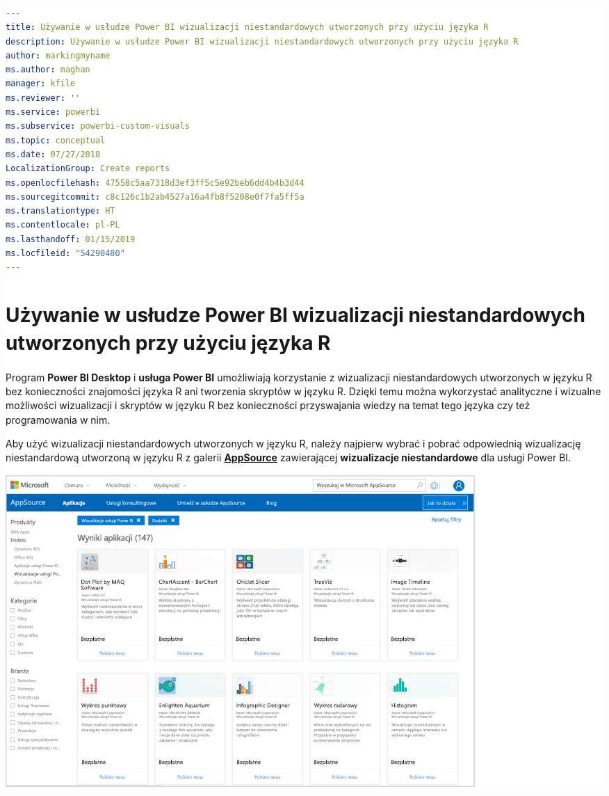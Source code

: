 ```yaml
---
title: Używanie w usłudze Power BI wizualizacji niestandardowych utworzonych przy użyciu języka R
description: Używanie w usłudze Power BI wizualizacji niestandardowych utworzonych przy użyciu języka R
author: markingmyname
ms.author: maghan
manager: kfile
ms.reviewer: ''
ms.service: powerbi
ms.subservice: powerbi-custom-visuals
ms.topic: conceptual
ms.date: 07/27/2018
LocalizationGroup: Create reports
ms.openlocfilehash: 47558c5aa7318d3ef3ff5c5e92beb6dd4b4b3d44
ms.sourcegitcommit: c8c126c1b2ab4527a16a4fb8f5208e0f7fa5ff5a
ms.translationtype: HT
ms.contentlocale: pl-PL
ms.lasthandoff: 01/15/2019
ms.locfileid: "54290480"
---
```

# <a name="use-r-powered-custom-visuals-in-power-bi"></a>Używanie w usłudze Power BI wizualizacji niestandardowych utworzonych przy użyciu języka R

Program **Power BI Desktop** i **usługa Power BI** umożliwiają korzystanie z wizualizacji niestandardowych utworzonych w języku R bez konieczności znajomości języka R ani tworzenia skryptów w języku R. Dzięki temu można wykorzystać analityczne i wizualne możliwości wizualizacji i skryptów w języku R bez konieczności przyswajania wiedzy na temat tego języka czy też programowania w nim.

Aby użyć wizualizacji niestandardowych utworzonych w języku R, należy najpierw wybrać i pobrać odpowiednią wizualizację niestandardową utworzoną w języku R z galerii [**AppSource**](https://appsource.microsoft.com/marketplace/apps?product=power-bi-visuals&page=1) zawierającej **wizualizacje niestandardowe** dla usługi Power BI.

![Wizualizacja w języku R 1a](media/desktop-r-powered-custom-visuals/powerbi-r-powered-custom-viz_1a.png)
